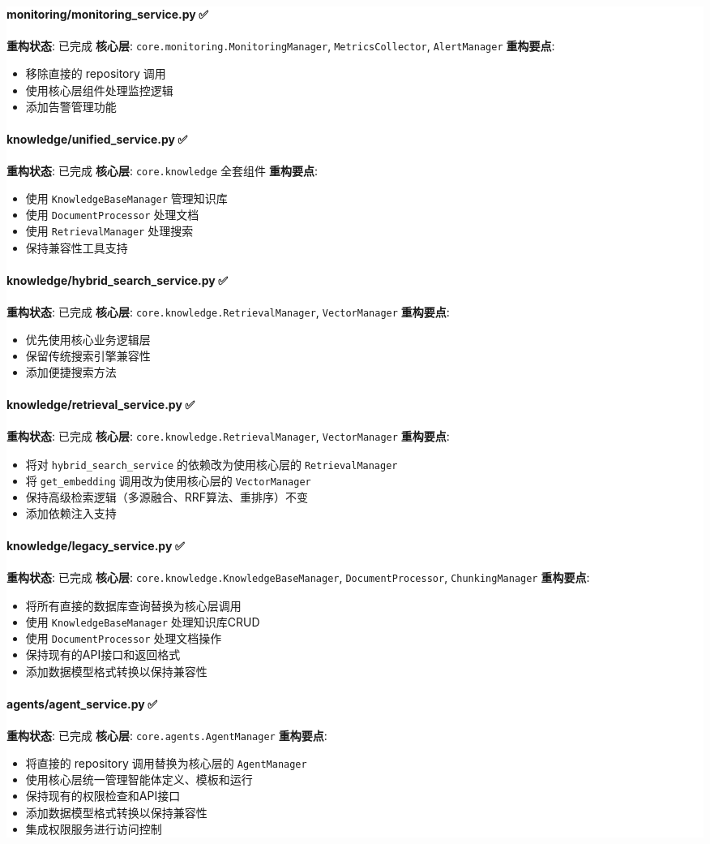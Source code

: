 #### monitoring/monitoring_service.py ✅
**重构状态**: 已完成
**核心层**: `core.monitoring.MonitoringManager`, `MetricsCollector`, `AlertManager`
**重构要点**:
- 移除直接的 repository 调用
- 使用核心层组件处理监控逻辑
- 添加告警管理功能

#### knowledge/unified_service.py ✅
**重构状态**: 已完成
**核心层**: `core.knowledge` 全套组件
**重构要点**:
- 使用 `KnowledgeBaseManager` 管理知识库
- 使用 `DocumentProcessor` 处理文档
- 使用 `RetrievalManager` 处理搜索
- 保持兼容性工具支持

#### knowledge/hybrid_search_service.py ✅
**重构状态**: 已完成
**核心层**: `core.knowledge.RetrievalManager`, `VectorManager`
**重构要点**:
- 优先使用核心业务逻辑层
- 保留传统搜索引擎兼容性
- 添加便捷搜索方法

#### knowledge/retrieval_service.py ✅
**重构状态**: 已完成
**核心层**: `core.knowledge.RetrievalManager`, `VectorManager`
**重构要点**:
- 将对 `hybrid_search_service` 的依赖改为使用核心层的 `RetrievalManager`
- 将 `get_embedding` 调用改为使用核心层的 `VectorManager`
- 保持高级检索逻辑（多源融合、RRF算法、重排序）不变
- 添加依赖注入支持

#### knowledge/legacy_service.py ✅
**重构状态**: 已完成
**核心层**: `core.knowledge.KnowledgeBaseManager`, `DocumentProcessor`, `ChunkingManager`
**重构要点**:
- 将所有直接的数据库查询替换为核心层调用
- 使用 `KnowledgeBaseManager` 处理知识库CRUD
- 使用 `DocumentProcessor` 处理文档操作
- 保持现有的API接口和返回格式
- 添加数据模型格式转换以保持兼容性

#### agents/agent_service.py ✅
**重构状态**: 已完成
**核心层**: `core.agents.AgentManager`
**重构要点**:
- 将直接的 repository 调用替换为核心层的 `AgentManager`
- 使用核心层统一管理智能体定义、模板和运行
- 保持现有的权限检查和API接口
- 添加数据模型格式转换以保持兼容性
- 集成权限服务进行访问控制
